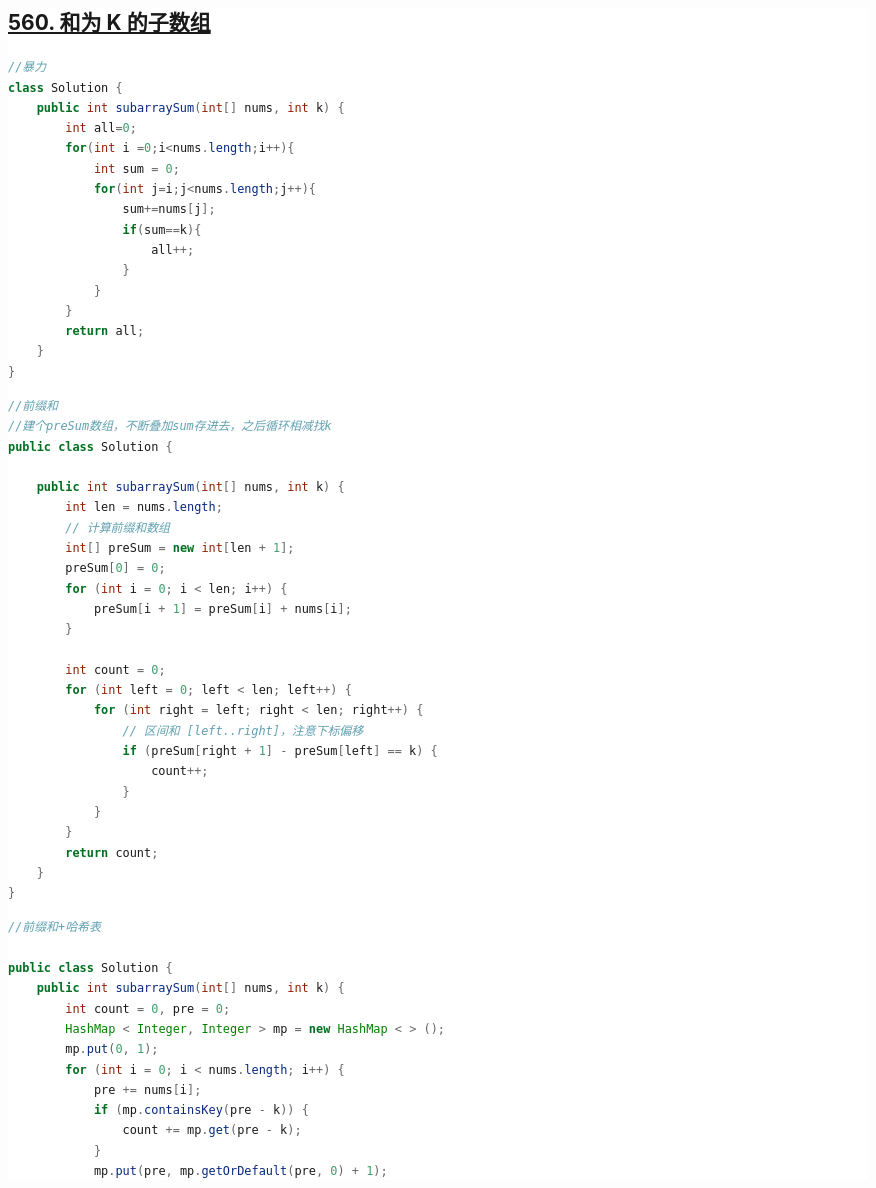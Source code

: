 ## [560. 和为 K 的子数组 ](https://leetcode.cn/problems/subarray-sum-equals-k/)

````java
//暴力
class Solution {
    public int subarraySum(int[] nums, int k) {
        int all=0;
        for(int i =0;i<nums.length;i++){
            int sum = 0;
            for(int j=i;j<nums.length;j++){
                sum+=nums[j];
                if(sum==k){
                    all++;
                }
            }
        }
        return all;
    }
}
````

````java
//前缀和
//建个preSum数组，不断叠加sum存进去，之后循环相减找k
public class Solution {

    public int subarraySum(int[] nums, int k) {
        int len = nums.length;
        // 计算前缀和数组
        int[] preSum = new int[len + 1];
        preSum[0] = 0;
        for (int i = 0; i < len; i++) {
            preSum[i + 1] = preSum[i] + nums[i];
        }

        int count = 0;
        for (int left = 0; left < len; left++) {
            for (int right = left; right < len; right++) {
                // 区间和 [left..right]，注意下标偏移
                if (preSum[right + 1] - preSum[left] == k) {
                    count++;
                }
            }
        }
        return count;
    }
}

````

````java
//前缀和+哈希表

public class Solution {
    public int subarraySum(int[] nums, int k) {
        int count = 0, pre = 0;
        HashMap < Integer, Integer > mp = new HashMap < > ();
        mp.put(0, 1);
        for (int i = 0; i < nums.length; i++) {
            pre += nums[i];
            if (mp.containsKey(pre - k)) {
                count += mp.get(pre - k);
            }
            mp.put(pre, mp.getOrDefault(pre, 0) + 1);
````